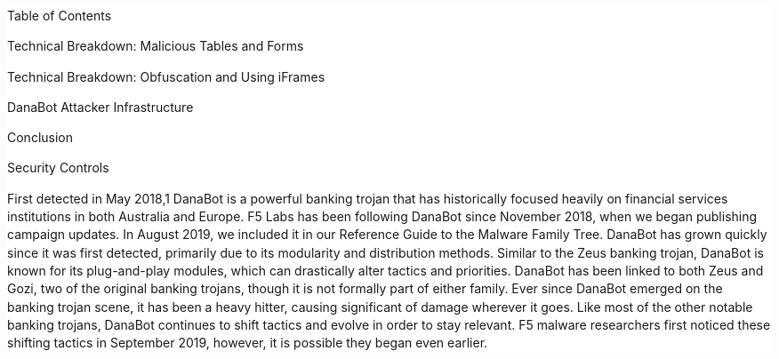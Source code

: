 






Table of Contents












Technical Breakdown: Malicious Tables and Forms










Technical Breakdown: Obfuscation and Using iFrames










DanaBot Attacker Infrastructure










Conclusion










Security Controls


















First detected in May 2018,1 DanaBot is a powerful banking trojan that has historically focused heavily on financial services institutions in both Australia and Europe. F5 Labs has been following DanaBot since November 2018, when we began publishing campaign updates. In August 2019, we included it in our Reference Guide to the Malware Family Tree. DanaBot has grown quickly since it was first detected, primarily due to its modularity and distribution methods. Similar to the Zeus banking trojan, DanaBot is known for its plug-and-play modules, which can drastically alter tactics and priorities. DanaBot has been linked to both Zeus and Gozi, two of the original banking trojans, though it is not formally part of either family. Ever since DanaBot emerged on the banking trojan scene, it has been a heavy hitter, causing significant of damage wherever it goes.
Like most of the other notable banking trojans, DanaBot continues to shift tactics and evolve in order to stay relevant. F5 malware researchers first noticed these shifting tactics in September 2019, however, it is possible they began even earlier.
